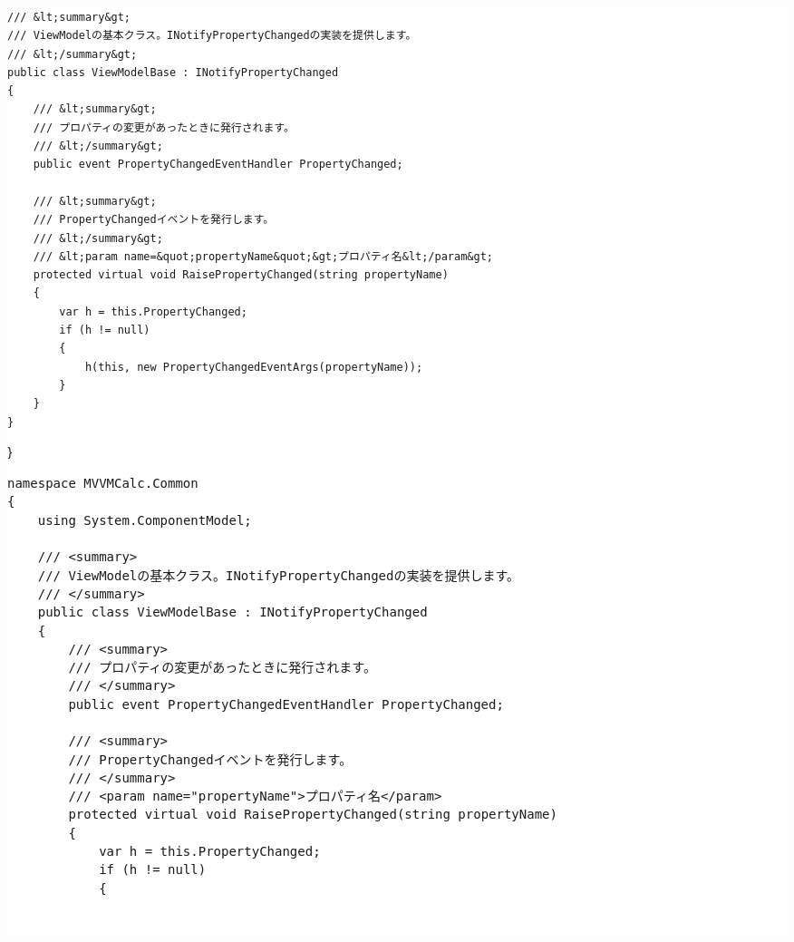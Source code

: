     /// &lt;summary&gt;
    /// ViewModelの基本クラス。INotifyPropertyChangedの実装を提供します。
    /// &lt;/summary&gt;
    public class ViewModelBase : INotifyPropertyChanged
    {
        /// &lt;summary&gt;
        /// プロパティの変更があったときに発行されます。
        /// &lt;/summary&gt;
        public event PropertyChangedEventHandler PropertyChanged;

        /// &lt;summary&gt;
        /// PropertyChangedイベントを発行します。
        /// &lt;/summary&gt;
        /// &lt;param name=&quot;propertyName&quot;&gt;プロパティ名&lt;/param&gt;
        protected virtual void RaisePropertyChanged(string propertyName)
        {
            var h = this.PropertyChanged;
            if (h != null)
            {
                h(this, new PropertyChangedEventArgs(propertyName));
            }
        }
    }
}
</pre>
<div class="preview">
<pre class="csharp"><span class="cs__keyword">namespace</span>&nbsp;MVVMCalc.Common&nbsp;
{&nbsp;
&nbsp;&nbsp;&nbsp;&nbsp;<span class="cs__keyword">using</span>&nbsp;System.ComponentModel;&nbsp;
&nbsp;
&nbsp;&nbsp;&nbsp;&nbsp;<span class="cs__com">///&nbsp;&lt;summary&gt;</span>&nbsp;
&nbsp;&nbsp;&nbsp;&nbsp;<span class="cs__com">///&nbsp;ViewModelの基本クラス。INotifyPropertyChangedの実装を提供します。</span>&nbsp;
&nbsp;&nbsp;&nbsp;&nbsp;<span class="cs__com">///&nbsp;&lt;/summary&gt;</span>&nbsp;
&nbsp;&nbsp;&nbsp;&nbsp;<span class="cs__keyword">public</span>&nbsp;<span class="cs__keyword">class</span>&nbsp;ViewModelBase&nbsp;:&nbsp;INotifyPropertyChanged&nbsp;
&nbsp;&nbsp;&nbsp;&nbsp;{&nbsp;
&nbsp;&nbsp;&nbsp;&nbsp;&nbsp;&nbsp;&nbsp;&nbsp;<span class="cs__com">///&nbsp;&lt;summary&gt;</span>&nbsp;
&nbsp;&nbsp;&nbsp;&nbsp;&nbsp;&nbsp;&nbsp;&nbsp;<span class="cs__com">///&nbsp;プロパティの変更があったときに発行されます。</span>&nbsp;
&nbsp;&nbsp;&nbsp;&nbsp;&nbsp;&nbsp;&nbsp;&nbsp;<span class="cs__com">///&nbsp;&lt;/summary&gt;</span>&nbsp;
&nbsp;&nbsp;&nbsp;&nbsp;&nbsp;&nbsp;&nbsp;&nbsp;<span class="cs__keyword">public</span>&nbsp;<span class="cs__keyword">event</span>&nbsp;PropertyChangedEventHandler&nbsp;PropertyChanged;&nbsp;
&nbsp;
&nbsp;&nbsp;&nbsp;&nbsp;&nbsp;&nbsp;&nbsp;&nbsp;<span class="cs__com">///&nbsp;&lt;summary&gt;</span>&nbsp;
&nbsp;&nbsp;&nbsp;&nbsp;&nbsp;&nbsp;&nbsp;&nbsp;<span class="cs__com">///&nbsp;PropertyChangedイベントを発行します。</span>&nbsp;
&nbsp;&nbsp;&nbsp;&nbsp;&nbsp;&nbsp;&nbsp;&nbsp;<span class="cs__com">///&nbsp;&lt;/summary&gt;</span>&nbsp;
&nbsp;&nbsp;&nbsp;&nbsp;&nbsp;&nbsp;&nbsp;&nbsp;<span class="cs__com">///&nbsp;&lt;param&nbsp;name=&quot;propertyName&quot;&gt;プロパティ名&lt;/param&gt;</span>&nbsp;
&nbsp;&nbsp;&nbsp;&nbsp;&nbsp;&nbsp;&nbsp;&nbsp;<span class="cs__keyword">protected</span>&nbsp;<span class="cs__keyword">virtual</span>&nbsp;<span class="cs__keyword">void</span>&nbsp;RaisePropertyChanged(<span class="cs__keyword">string</span>&nbsp;propertyName)&nbsp;
&nbsp;&nbsp;&nbsp;&nbsp;&nbsp;&nbsp;&nbsp;&nbsp;{&nbsp;
&nbsp;&nbsp;&nbsp;&nbsp;&nbsp;&nbsp;&nbsp;&nbsp;&nbsp;&nbsp;&nbsp;&nbsp;var&nbsp;h&nbsp;=&nbsp;<span class="cs__keyword">this</span>.PropertyChanged;&nbsp;
&nbsp;&nbsp;&nbsp;&nbsp;&nbsp;&nbsp;&nbsp;&nbsp;&nbsp;&nbsp;&nbsp;&nbsp;<span class="cs__keyword">if</span>&nbsp;(h&nbsp;!=&nbsp;<span class="cs__keyword">null</span>)&nbsp;
&nbsp;&nbsp;&nbsp;&nbsp;&nbsp;&nbsp;&nbsp;&nbsp;&nbsp;&nbsp;&nbsp;&nbsp;{&nbsp;